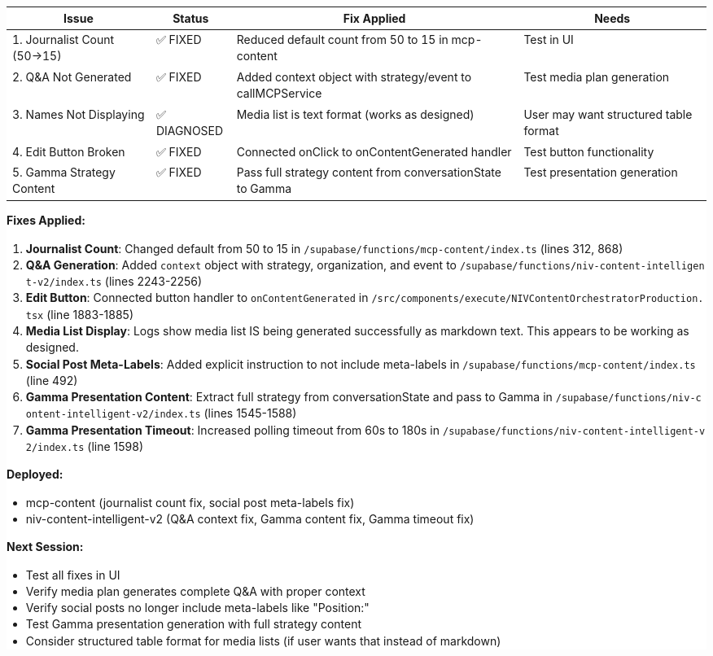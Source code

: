 | Issue | Status | Fix Applied | Needs |
|-------|--------|-------------|-------|
| 1. Journalist Count (50→15) | ✅ FIXED | Reduced default count from 50 to 15 in mcp-content | Test in UI |
| 2. Q&A Not Generated | ✅ FIXED | Added context object with strategy/event to callMCPService | Test media plan generation |
| 3. Names Not Displaying | ✅ DIAGNOSED | Media list is text format (works as designed) | User may want structured table format |
| 4. Edit Button Broken | ✅ FIXED | Connected onClick to onContentGenerated handler | Test button functionality |
| 5. Gamma Strategy Content | ✅ FIXED | Pass full strategy content from conversationState to Gamma | Test presentation generation |

**Fixes Applied:**
1. **Journalist Count**: Changed default from 50 to 15 in `/supabase/functions/mcp-content/index.ts` (lines 312, 868)
2. **Q&A Generation**: Added `context` object with strategy, organization, and event to `/supabase/functions/niv-content-intelligent-v2/index.ts` (lines 2243-2256)
3. **Edit Button**: Connected button handler to `onContentGenerated` in `/src/components/execute/NIVContentOrchestratorProduction.tsx` (line 1883-1885)
4. **Media List Display**: Logs show media list IS being generated successfully as markdown text. This appears to be working as designed.
5. **Social Post Meta-Labels**: Added explicit instruction to not include meta-labels in `/supabase/functions/mcp-content/index.ts` (line 492)
6. **Gamma Presentation Content**: Extract full strategy from conversationState and pass to Gamma in `/supabase/functions/niv-content-intelligent-v2/index.ts` (lines 1545-1588)
7. **Gamma Presentation Timeout**: Increased polling timeout from 60s to 180s in `/supabase/functions/niv-content-intelligent-v2/index.ts` (line 1598)

**Deployed:**
- mcp-content (journalist count fix, social post meta-labels fix)
- niv-content-intelligent-v2 (Q&A context fix, Gamma content fix, Gamma timeout fix)

**Next Session:**
- Test all fixes in UI
- Verify media plan generates complete Q&A with proper context
- Verify social posts no longer include meta-labels like "Position:"
- Test Gamma presentation generation with full strategy content
- Consider structured table format for media lists (if user wants that instead of markdown)
